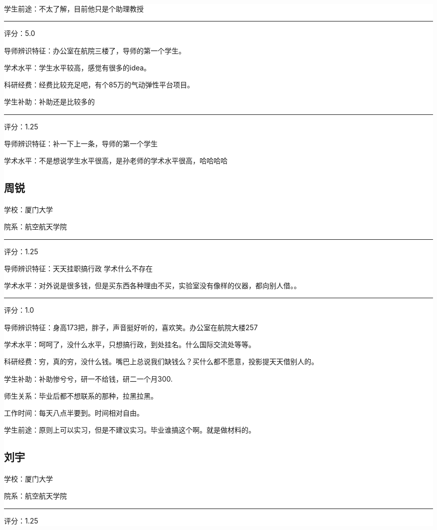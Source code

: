 学生前途：不太了解，目前他只是个助理教授

* * *

评分：5.0

导师辨识特征：办公室在航院三楼了，导师的第一个学生。

学术水平：学生水平较高，感觉有很多的idea。

科研经费：经费比较充足吧，有个85万的气动弹性平台项目。

学生补助：补助还是比较多的

* * *

评分：1.25

导师辨识特征：补一下上一条，导师的第一个学生

学术水平：不是想说学生水平很高，是孙老师的学术水平很高，哈哈哈哈

## 周锐

学校：厦门大学

院系：航空航天学院

* * *

评分：1.25

导师辨识特征：天天挂职搞行政 学术什么不存在

学术水平：对外说是很多钱，但是买东西各种理由不买，实验室没有像样的仪器，都向别人借。。

* * *

评分：1.0

导师辨识特征：身高173把，胖子，声音挺好听的，喜欢笑。办公室在航院大楼257

学术水平：呵呵了，没什么水平，只想搞行政，到处挂名。什么国际交流处等等。

科研经费：穷，真的穷，没什么钱。嘴巴上总说我们缺钱么？买什么都不愿意，投影提天天借别人的。

学生补助：补助惨兮兮，研一不给钱，研二一个月300.

师生关系：毕业后都不想联系的那种，拉黑拉黑。

工作时间：每天八点半要到。时间相对自由。

学生前途：原则上可以实习，但是不建议实习。毕业谁搞这个啊。就是做材料的。

## 刘宇

学校：厦门大学

院系：航空航天学院

* * *

评分：1.25
